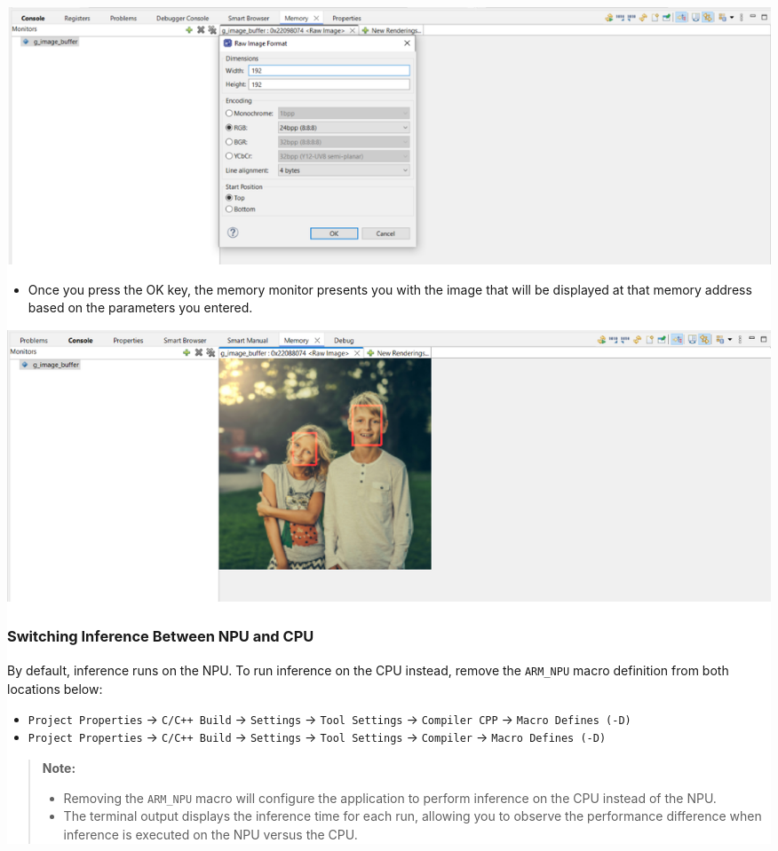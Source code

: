 ![Ethos_U55_Format_RawImage](images/Ethos_U55_EP_raw_image_format.png "Format Raw Image")

* Once you press the OK key, the memory monitor presents you with the image that will be displayed at that memory address based on the parameters you entered.

![Ethos_U55_Image_Result](images/Ethos_U55_EP_image_result.png "Image Result")

### Switching Inference Between NPU and CPU ###

By default, inference runs on the NPU. To run inference on the CPU instead, remove the `ARM_NPU` macro definition from both locations below:

- `Project Properties` → `C/C++ Build` → `Settings` → `Tool Settings` → `Compiler CPP` → `Macro Defines (-D)`
- `Project Properties` → `C/C++ Build` → `Settings` → `Tool Settings` → `Compiler` → `Macro Defines (-D)`

> **Note:**  
> - Removing the `ARM_NPU` macro will configure the application to perform inference on the CPU instead of the NPU.
> - The terminal output displays the inference time for each run, allowing you to observe the performance difference when inference is executed on the NPU versus the CPU.
